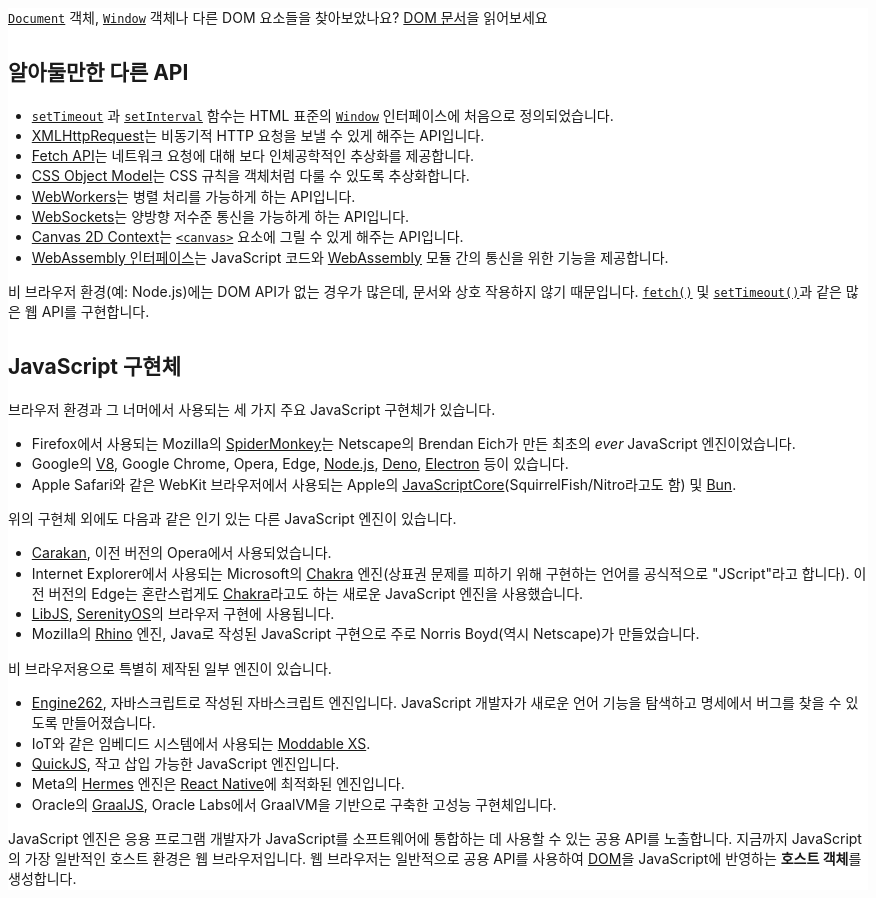 [`Document`](/ko/docs/Web/API/Document) 객체, [`Window`](/ko/docs/Web/API/Window) 객체나 다른 DOM 요소들을 찾아보았나요? [DOM 문서](/ko/docs/Web/API/Document_Object_Model)을 읽어보세요

## 알아둘만한 다른 API

- [`setTimeout`](/ko/docs/Web/API/setTimeout) 과 [`setInterval`](/ko/docs/Web/API/setInterval) 함수는 HTML 표준의 [`Window`](/ko/docs/Web/API/Window) 인터페이스에 처음으로 정의되었습니다.
- [XMLHttpRequest](https://xhr.spec.whatwg.org/)는 비동기적 HTTP 요청을 보낼 수 있게 해주는 API입니다.
- [Fetch API](https://fetch.spec.whatwg.org/)는 네트워크 요청에 대해 보다 인체공학적인 추상화를 제공합니다.
- [CSS Object Model](https://drafts.csswg.org/cssom/)는 CSS 규칙을 객체처럼 다룰 수 있도록 추상화합니다.
- [WebWorkers](https://html.spec.whatwg.org/multipage/workers.html)는 병렬 처리를 가능하게 하는 API입니다.
- [WebSockets](https://html.spec.whatwg.org/multipage/#network)는 양방향 저수준 통신을 가능하게 하는 API입니다.
- [Canvas 2D Context](https://html.spec.whatwg.org/multipage//#2dcontext)는 [`<canvas>`](/ko/docs/Web/HTML/Element/canvas) 요소에 그릴 수 있게 해주는 API입니다.
- [WebAssembly 인터페이스](https://webassembly.github.io/spec/js-api)는 JavaScript 코드와 [WebAssembly](/ko/docs/WebAssembly) 모듈 간의 통신을 위한 기능을 제공합니다.

비 브라우저 환경(예: Node.js)에는 DOM API가 없는 경우가 많은데, 문서와 상호 작용하지 않기 때문입니다. [`fetch()`](/ko/docs/Web/API/fetch) 및 [`setTimeout()`](/ko/docs/Web/API/setTimeout)과 같은 많은 웹 API를 구현합니다.

## JavaScript 구현체

브라우저 환경과 그 너머에서 사용되는 세 가지 주요 JavaScript 구현체가 있습니다.

- Firefox에서 사용되는 Mozilla의 [SpiderMonkey](https://spidermonkey.dev/)는 Netscape의 Brendan Eich가 만든 최초의 _ever_ JavaScript 엔진이었습니다.
- Google의 [V8](https://v8.dev/), Google Chrome, Opera, Edge, [Node.js](https://nodejs.org), [Deno](https://deno.land/), [Electron](https://www.electronjs.org/) 등이 있습니다.
- Apple Safari와 같은 WebKit 브라우저에서 사용되는 Apple의 [JavaScriptCore](https://trac.webkit.org/wiki/JavaScriptCore)(SquirrelFish/Nitro라고도 함) 및 [Bun](https://bun.sh/).

위의 구현체 외에도 다음과 같은 인기 있는 다른 JavaScript 엔진이 있습니다.

- [Carakan](https://dev.opera.com/blog/carakan-faq/), 이전 버전의 Opera에서 사용되었습니다.
- Internet Explorer에서 사용되는 Microsoft의 [Chakra](<https://en.wikipedia.org/wiki/Chakra_(JScript_engine)>) 엔진(상표권 문제를 피하기 위해 구현하는 언어를 공식적으로 "JScript"라고 합니다). 이전 버전의 Edge는 혼란스럽게도 [Chakra](<https://en.wikipedia.org/wiki/Chakra_(JavaScript_engine)>)라고도 하는 새로운 JavaScript 엔진을 사용했습니다.
- [LibJS](https://libjs.dev/), [SerenityOS](https://serenityos.org/)의 브라우저 구현에 사용됩니다.
- Mozilla의 [Rhino](<https://en.wikipedia.org/wiki/Rhino_(JavaScript_engine)>) 엔진, Java로 작성된 JavaScript 구현으로 주로 Norris Boyd(역시 Netscape)가 만들었습니다.

비 브라우저용으로 특별히 제작된 일부 엔진이 있습니다.

- [Engine262](https://engine262.js.org/), 자바스크립트로 작성된 자바스크립트 엔진입니다. JavaScript 개발자가 새로운 언어 기능을 탐색하고 명세에서 버그를 찾을 수 있도록 만들어졌습니다.
- IoT와 같은 임베디드 시스템에서 사용되는 [Moddable XS](https://www.moddable.com/).
- [QuickJS](https://bellard.org/quickjs/), 작고 삽입 가능한 JavaScript 엔진입니다.
- Meta의 [Hermes](https://hermesengine.dev/) 엔진은 [React Native](https://reactnative.dev/docs/hermes)에 최적화된 엔진입니다.
- Oracle의 [GraalJS](https://www.graalvm.org/), Oracle Labs에서 GraalVM을 기반으로 구축한 고성능 구현체입니다.

JavaScript 엔진은 응용 프로그램 개발자가 JavaScript를 소프트웨어에 통합하는 데 사용할 수 있는 공용 API를 노출합니다. 지금까지 JavaScript의 가장 일반적인 호스트 환경은 웹 브라우저입니다. 웹 브라우저는 일반적으로 공용 API를 사용하여 [DOM](https://dom.spec.whatwg.org/)을 JavaScript에 반영하는 **호스트 객체**를 생성합니다.
